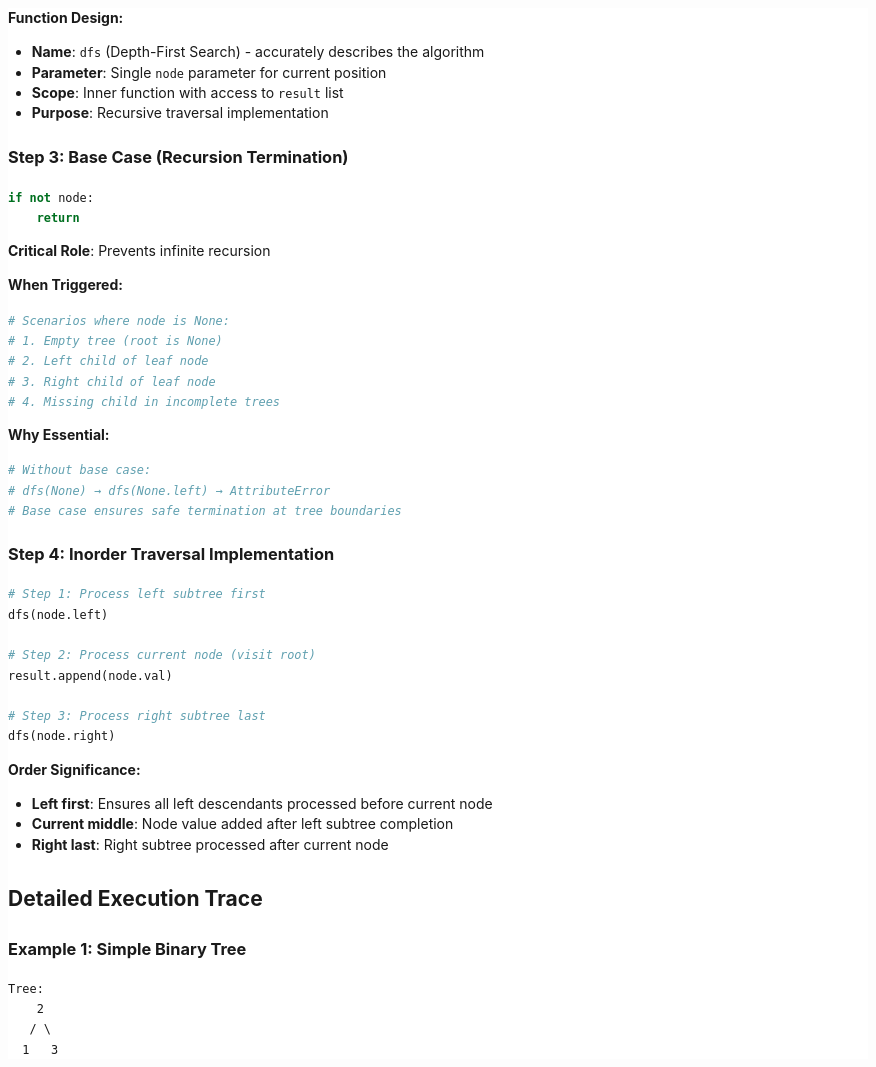 **Function Design:**
- **Name**: `dfs` (Depth-First Search) - accurately describes the algorithm
- **Parameter**: Single `node` parameter for current position
- **Scope**: Inner function with access to `result` list
- **Purpose**: Recursive traversal implementation

### Step 3: Base Case (Recursion Termination)
```python
if not node:
    return
```

**Critical Role**: Prevents infinite recursion

**When Triggered:**
```python
# Scenarios where node is None:
# 1. Empty tree (root is None)
# 2. Left child of leaf node
# 3. Right child of leaf node
# 4. Missing child in incomplete trees
```

**Why Essential:**
```python
# Without base case:
# dfs(None) → dfs(None.left) → AttributeError
# Base case ensures safe termination at tree boundaries
```

### Step 4: Inorder Traversal Implementation
```python
# Step 1: Process left subtree first
dfs(node.left)

# Step 2: Process current node (visit root)
result.append(node.val)

# Step 3: Process right subtree last
dfs(node.right)
```

**Order Significance:**
- **Left first**: Ensures all left descendants processed before current node
- **Current middle**: Node value added after left subtree completion
- **Right last**: Right subtree processed after current node

## Detailed Execution Trace

### Example 1: Simple Binary Tree
```
Tree:
    2
   / \
  1   3
```
